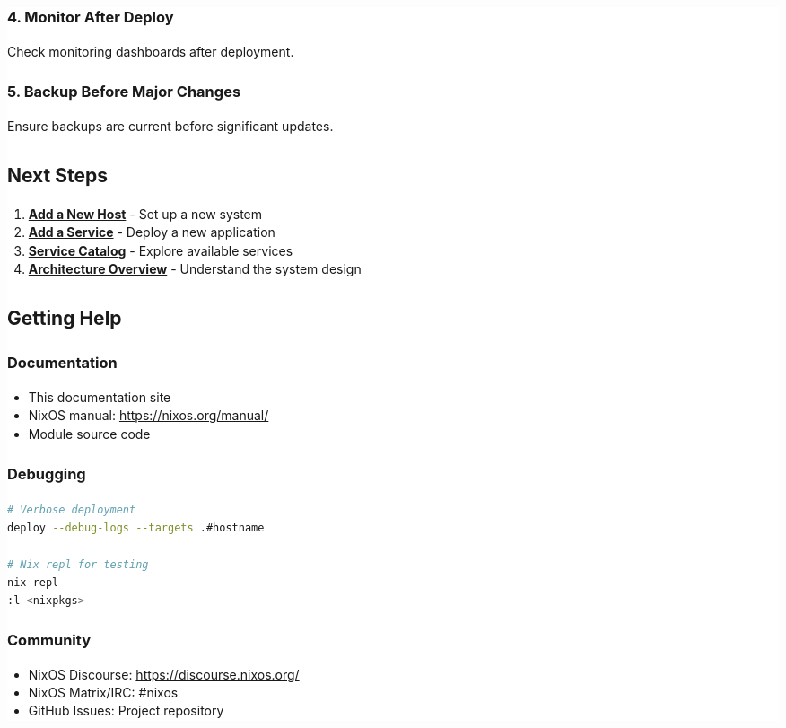 ### 4. Monitor After Deploy
Check monitoring dashboards after deployment.

### 5. Backup Before Major Changes
Ensure backups are current before significant updates.

## Next Steps

1. **[Add a New Host](new-host.md)** - Set up a new system
2. **[Add a Service](new-service.md)** - Deploy a new application
3. **[Service Catalog](../services/catalog.md)** - Explore available services
4. **[Architecture Overview](../architecture/overview.md)** - Understand the system design

## Getting Help

### Documentation
- This documentation site
- NixOS manual: https://nixos.org/manual/
- Module source code

### Debugging
```bash
# Verbose deployment
deploy --debug-logs --targets .#hostname

# Nix repl for testing
nix repl
:l <nixpkgs>
```

### Community
- NixOS Discourse: https://discourse.nixos.org/
- NixOS Matrix/IRC: #nixos
- GitHub Issues: Project repository